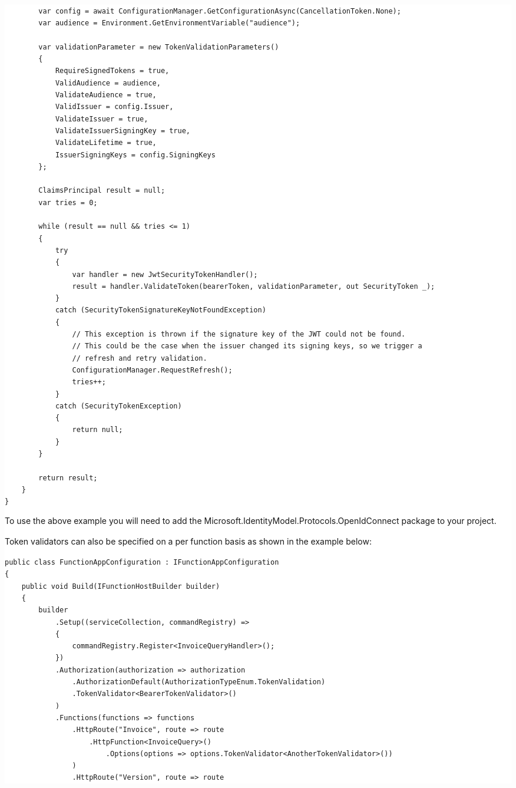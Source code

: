             var config = await ConfigurationManager.GetConfigurationAsync(CancellationToken.None);
            var audience = Environment.GetEnvironmentVariable("audience");

            var validationParameter = new TokenValidationParameters()
            {
                RequireSignedTokens = true,
                ValidAudience = audience,
                ValidateAudience = true,
                ValidIssuer = config.Issuer,
                ValidateIssuer = true,
                ValidateIssuerSigningKey = true,
                ValidateLifetime = true,
                IssuerSigningKeys = config.SigningKeys
            };

            ClaimsPrincipal result = null;
            var tries = 0;

            while (result == null && tries <= 1)
            {
                try
                {
                    var handler = new JwtSecurityTokenHandler();
                    result = handler.ValidateToken(bearerToken, validationParameter, out SecurityToken _);
                }
                catch (SecurityTokenSignatureKeyNotFoundException)
                {
                    // This exception is thrown if the signature key of the JWT could not be found.
                    // This could be the case when the issuer changed its signing keys, so we trigger a 
                    // refresh and retry validation.
                    ConfigurationManager.RequestRefresh();
                    tries++;
                }
                catch (SecurityTokenException)
                {
                    return null;
                }
            }

            return result;
        }
    }

To use the above example you will need to add the Microsoft.IdentityModel.Protocols.OpenIdConnect package to your project.

Token validators can also be specified on a per function basis as shown in the example below:

    public class FunctionAppConfiguration : IFunctionAppConfiguration
    {
        public void Build(IFunctionHostBuilder builder)
        {
            builder
                .Setup((serviceCollection, commandRegistry) =>
                {
                    commandRegistry.Register<InvoiceQueryHandler>();
                })
                .Authorization(authorization => authorization
                    .AuthorizationDefault(AuthorizationTypeEnum.TokenValidation)
                    .TokenValidator<BearerTokenValidator>()
                )
                .Functions(functions => functions
                    .HttpRoute("Invoice", route => route
                        .HttpFunction<InvoiceQuery>()
                            .Options(options => options.TokenValidator<AnotherTokenValidator>())
                    )
                    .HttpRoute("Version", route => route